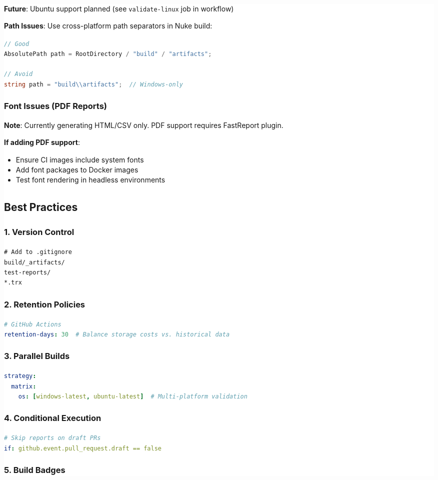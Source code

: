 **Future**: Ubuntu support planned (see `validate-linux` job in workflow)

**Path Issues**: Use cross-platform path separators in Nuke build:

```csharp
// Good
AbsolutePath path = RootDirectory / "build" / "artifacts";

// Avoid
string path = "build\\artifacts";  // Windows-only
```

### Font Issues (PDF Reports)

**Note**: Currently generating HTML/CSV only. PDF support requires FastReport plugin.

**If adding PDF support**:

- Ensure CI images include system fonts
- Add font packages to Docker images
- Test font rendering in headless environments

## Best Practices

### 1. Version Control

```gitignore
# Add to .gitignore
build/_artifacts/
test-reports/
*.trx
```

### 2. Retention Policies

```yaml
# GitHub Actions
retention-days: 30  # Balance storage costs vs. historical data
```

### 3. Parallel Builds

```yaml
strategy:
  matrix:
    os: [windows-latest, ubuntu-latest]  # Multi-platform validation
```

### 4. Conditional Execution

```yaml
# Skip reports on draft PRs
if: github.event.pull_request.draft == false
```

### 5. Build Badges
